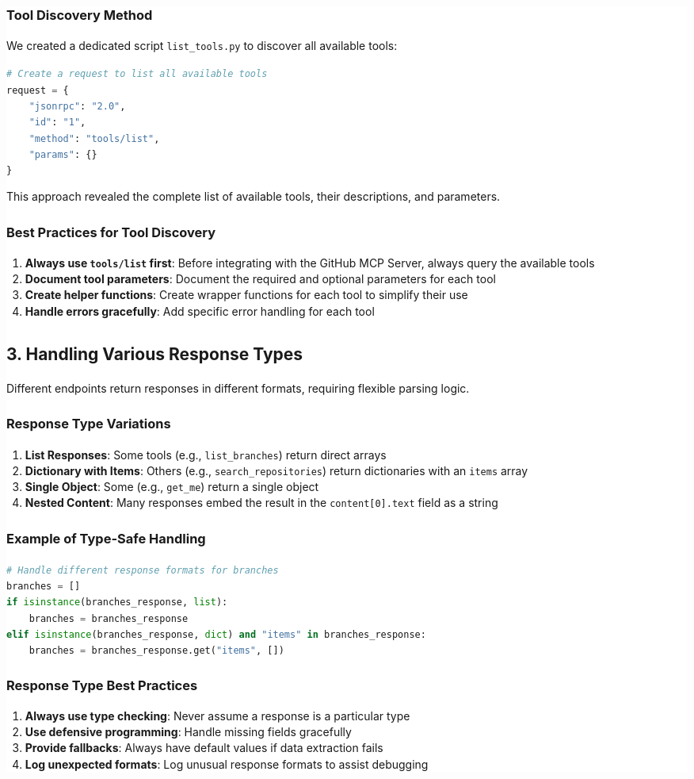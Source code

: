 ### Tool Discovery Method

We created a dedicated script `list_tools.py` to discover all available tools:

```python
# Create a request to list all available tools
request = {
    "jsonrpc": "2.0",
    "id": "1",
    "method": "tools/list",
    "params": {}
}
```

This approach revealed the complete list of available tools, their descriptions, and parameters.

### Best Practices for Tool Discovery

1. **Always use `tools/list` first**: Before integrating with the GitHub MCP Server, always query the available tools
2. **Document tool parameters**: Document the required and optional parameters for each tool
3. **Create helper functions**: Create wrapper functions for each tool to simplify their use
4. **Handle errors gracefully**: Add specific error handling for each tool

## 3. Handling Various Response Types

Different endpoints return responses in different formats, requiring flexible parsing logic.

### Response Type Variations

1. **List Responses**: Some tools (e.g., `list_branches`) return direct arrays
2. **Dictionary with Items**: Others (e.g., `search_repositories`) return dictionaries with an `items` array
3. **Single Object**: Some (e.g., `get_me`) return a single object
4. **Nested Content**: Many responses embed the result in the `content[0].text` field as a string

### Example of Type-Safe Handling

```python
# Handle different response formats for branches
branches = []
if isinstance(branches_response, list):
    branches = branches_response
elif isinstance(branches_response, dict) and "items" in branches_response:
    branches = branches_response.get("items", [])
```

### Response Type Best Practices

1. **Always use type checking**: Never assume a response is a particular type
2. **Use defensive programming**: Handle missing fields gracefully
3. **Provide fallbacks**: Always have default values if data extraction fails
4. **Log unexpected formats**: Log unusual response formats to assist debugging
